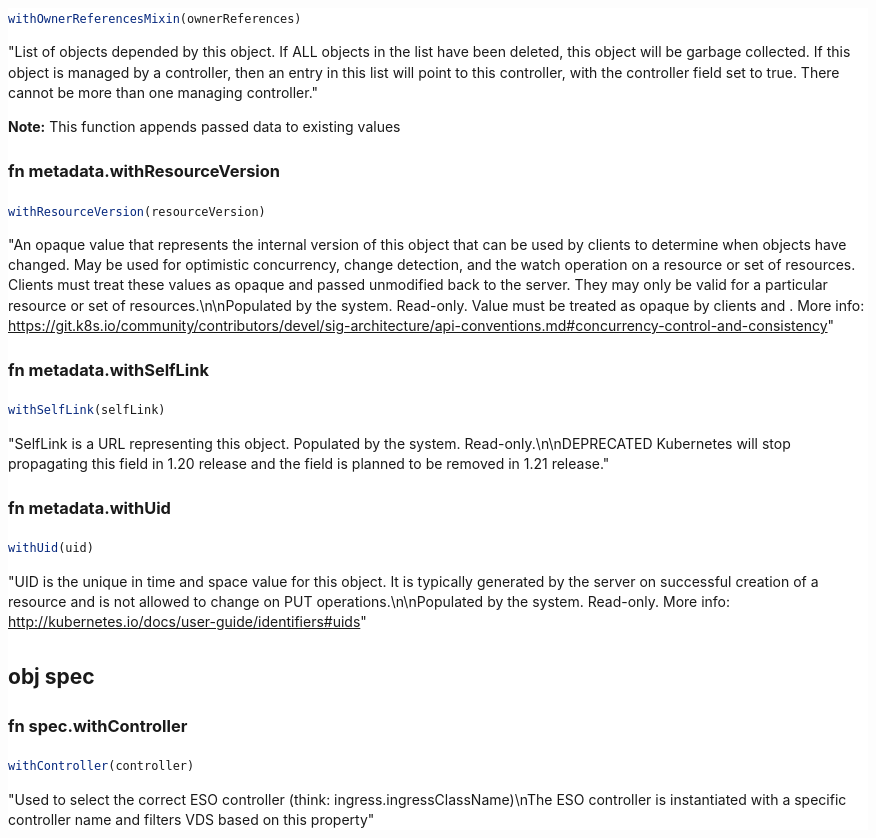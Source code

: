 ```ts
withOwnerReferencesMixin(ownerReferences)
```

"List of objects depended by this object. If ALL objects in the list have been deleted, this object will be garbage collected. If this object is managed by a controller, then an entry in this list will point to this controller, with the controller field set to true. There cannot be more than one managing controller."

**Note:** This function appends passed data to existing values

### fn metadata.withResourceVersion

```ts
withResourceVersion(resourceVersion)
```

"An opaque value that represents the internal version of this object that can be used by clients to determine when objects have changed. May be used for optimistic concurrency, change detection, and the watch operation on a resource or set of resources. Clients must treat these values as opaque and passed unmodified back to the server. They may only be valid for a particular resource or set of resources.\n\nPopulated by the system. Read-only. Value must be treated as opaque by clients and . More info: https://git.k8s.io/community/contributors/devel/sig-architecture/api-conventions.md#concurrency-control-and-consistency"

### fn metadata.withSelfLink

```ts
withSelfLink(selfLink)
```

"SelfLink is a URL representing this object. Populated by the system. Read-only.\n\nDEPRECATED Kubernetes will stop propagating this field in 1.20 release and the field is planned to be removed in 1.21 release."

### fn metadata.withUid

```ts
withUid(uid)
```

"UID is the unique in time and space value for this object. It is typically generated by the server on successful creation of a resource and is not allowed to change on PUT operations.\n\nPopulated by the system. Read-only. More info: http://kubernetes.io/docs/user-guide/identifiers#uids"

## obj spec



### fn spec.withController

```ts
withController(controller)
```

"Used to select the correct ESO controller (think: ingress.ingressClassName)\nThe ESO controller is instantiated with a specific controller name and filters VDS based on this property"
